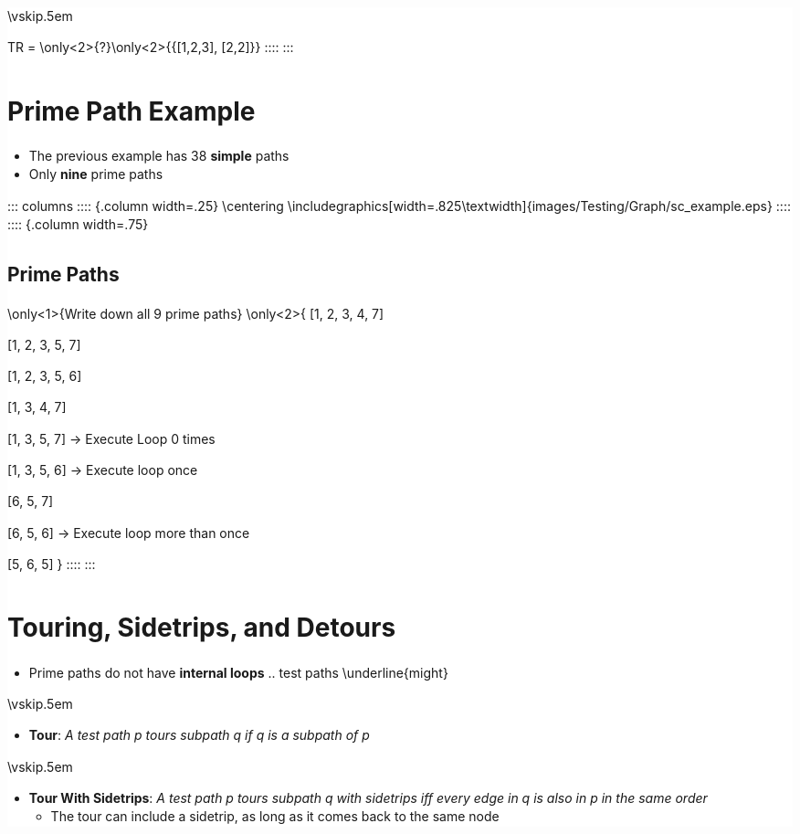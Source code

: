   \vskip.5em

  TR = \only<2>{?}\only<2>{\{[1,2,3], [2,2]\}}
::::
:::

# Prime Path Example

* The previous example has 38 **simple** paths
* Only **nine** prime paths

::: columns
:::: {.column width=.25}
\centering
\includegraphics[width=.825\textwidth]{images/Testing/Graph/sc_example.eps}
::::
:::: {.column width=.75}
## Prime Paths

\only<1>{Write down all 9 prime paths}
\only<2>{
[1, 2, 3, 4, 7]

[1, 2, 3, 5, 7]

[1, 2, 3, 5, 6]

[1, 3, 4, 7]

[1, 3, 5, 7] -> Execute Loop 0 times

[1, 3, 5, 6] -> Execute loop once

[6, 5, 7]

[6, 5, 6] -> Execute loop more than once

[5, 6, 5]
}
::::
:::

# Touring, Sidetrips, and Detours

* Prime paths do not have **internal loops** .. test paths \underline{might}

\vskip.5em

* **Tour**: *A test path $p$ tours subpath $q$ if $q$ is a subpath of $p$*

\vskip.5em

* **Tour With Sidetrips**: *A test path $p$ tours subpath $q$ with sidetrips iff every edge in $q$ is also in $p$ in the same order*
  - The tour can include a sidetrip, as long as it comes back to the same node
